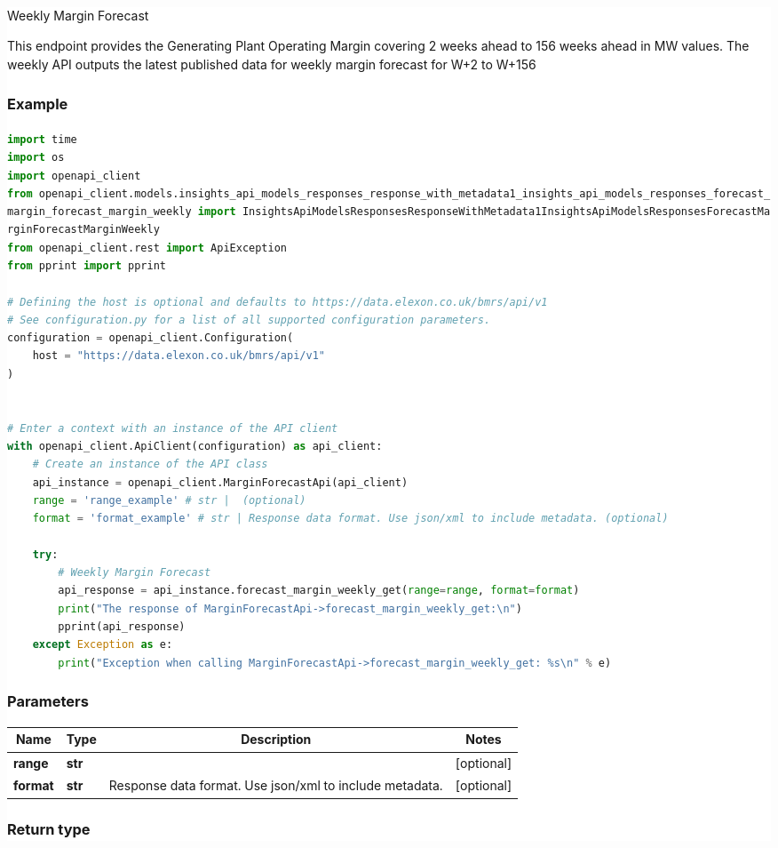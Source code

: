 Weekly Margin Forecast

This endpoint provides the Generating Plant Operating Margin covering 2 weeks ahead to 156 weeks ahead in MW values.  The weekly API outputs the latest published data for weekly margin forecast for W+2 to W+156

### Example

```python
import time
import os
import openapi_client
from openapi_client.models.insights_api_models_responses_response_with_metadata1_insights_api_models_responses_forecast_margin_forecast_margin_weekly import InsightsApiModelsResponsesResponseWithMetadata1InsightsApiModelsResponsesForecastMarginForecastMarginWeekly
from openapi_client.rest import ApiException
from pprint import pprint

# Defining the host is optional and defaults to https://data.elexon.co.uk/bmrs/api/v1
# See configuration.py for a list of all supported configuration parameters.
configuration = openapi_client.Configuration(
    host = "https://data.elexon.co.uk/bmrs/api/v1"
)


# Enter a context with an instance of the API client
with openapi_client.ApiClient(configuration) as api_client:
    # Create an instance of the API class
    api_instance = openapi_client.MarginForecastApi(api_client)
    range = 'range_example' # str |  (optional)
    format = 'format_example' # str | Response data format. Use json/xml to include metadata. (optional)

    try:
        # Weekly Margin Forecast
        api_response = api_instance.forecast_margin_weekly_get(range=range, format=format)
        print("The response of MarginForecastApi->forecast_margin_weekly_get:\n")
        pprint(api_response)
    except Exception as e:
        print("Exception when calling MarginForecastApi->forecast_margin_weekly_get: %s\n" % e)
```



### Parameters

Name | Type | Description  | Notes
------------- | ------------- | ------------- | -------------
 **range** | **str**|  | [optional] 
 **format** | **str**| Response data format. Use json/xml to include metadata. | [optional] 

### Return type
